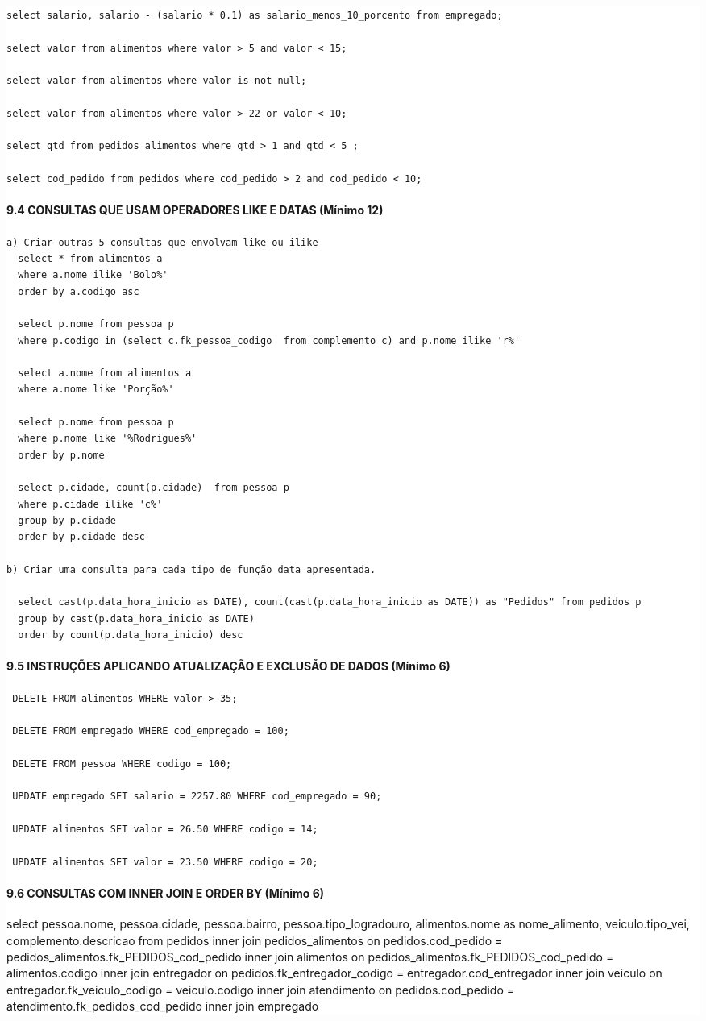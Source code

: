                             
    select salario, salario - (salario * 0.1) as salario_menos_10_porcento from empregado;
    
    select valor from alimentos where valor > 5 and valor < 15;
    
    select valor from alimentos where valor is not null;
    
    select valor from alimentos where valor > 22 or valor < 10;
    
    select qtd from pedidos_alimentos where qtd > 1 and qtd < 5 ;
                           
    select cod_pedido from pedidos where cod_pedido > 2 and cod_pedido < 10;    

#### 9.4	CONSULTAS QUE USAM OPERADORES LIKE E DATAS (Mínimo 12) <br>
    a) Criar outras 5 consultas que envolvam like ou ilike
      select * from alimentos a 
      where a.nome ilike 'Bolo%'
      order by a.codigo asc 
      
      select p.nome from pessoa p 
      where p.codigo in (select c.fk_pessoa_codigo  from complemento c) and p.nome ilike 'r%'
      
      select a.nome from alimentos a 
      where a.nome like 'Porção%'
      
      select p.nome from pessoa p 
      where p.nome like '%Rodrigues%'
      order by p.nome

      select p.cidade, count(p.cidade)  from pessoa p 
      where p.cidade ilike 'c%'
      group by p.cidade
      order by p.cidade desc 
     
    b) Criar uma consulta para cada tipo de função data apresentada.
    
      select cast(p.data_hora_inicio as DATE), count(cast(p.data_hora_inicio as DATE)) as "Pedidos" from pedidos p  
      group by cast(p.data_hora_inicio as DATE)
      order by count(p.data_hora_inicio) desc 
      
#### 9.5	INSTRUÇÕES APLICANDO ATUALIZAÇÃO E EXCLUSÃO DE DADOS (Mínimo 6)<br>
     DELETE FROM alimentos WHERE valor > 35;
 
     DELETE FROM empregado WHERE cod_empregado = 100;

     DELETE FROM pessoa WHERE codigo = 100;

     UPDATE empregado SET salario = 2257.80 WHERE cod_empregado = 90;

     UPDATE alimentos SET valor = 26.50 WHERE codigo = 14;

     UPDATE alimentos SET valor = 23.50 WHERE codigo = 20;

#### 9.6	CONSULTAS COM INNER JOIN E ORDER BY (Mínimo 6)<br>

   select pessoa.nome, pessoa.cidade, pessoa.bairro, 
                            pessoa.tipo_logradouro, alimentos.nome as nome_alimento, 
                            veiculo.tipo_vei, complemento.descricao from pedidos
                            inner join pedidos_alimentos
                            on pedidos.cod_pedido = pedidos_alimentos.fk_PEDIDOS_cod_pedido
                            inner join alimentos 
                            on pedidos_alimentos.fk_PEDIDOS_cod_pedido = alimentos.codigo
                            inner join entregador
                            on pedidos.fk_entregador_codigo = entregador.cod_entregador
                            inner join veiculo
                            on entregador.fk_veiculo_codigo = veiculo.codigo
                            inner join atendimento
                            on pedidos.cod_pedido = atendimento.fk_pedidos_cod_pedido
                            inner join empregado